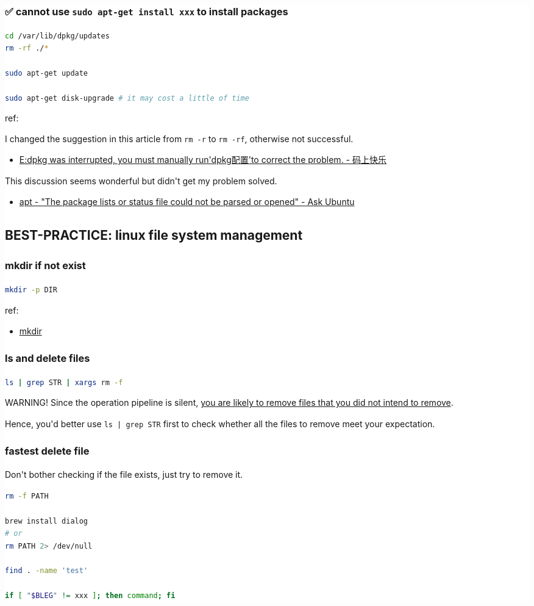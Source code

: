 ### :white_check_mark: cannot use `sudo apt-get install xxx` to install packages

```sh
cd /var/lib/dpkg/updates
rm -rf ./*

sudo apt-get update

sudo apt-get disk-upgrade # it may cost a little of time
```

ref:

I changed the suggestion in this article from `rm -r` to `rm -rf`, otherwise not successful.

- [E:dpkg was interrupted, you must manually run'dpkg配置'to correct the problem. - 码上快乐](https://www.codeprj.com/blog/a352621.html)

This discussion seems wonderful but didn't get my problem solved.

- [apt - "The package lists or status file could not be parsed or opened" - Ask Ubuntu](https://askubuntu.com/questions/410045/the-package-lists-or-status-file-could-not-be-parsed-or-opened)

## BEST-PRACTICE: linux file system management

### mkdir if not exist

```bash
mkdir -p DIR
```

ref:

- [mkdir](https://pubs.opengroup.org/onlinepubs/009695399/utilities/mkdir.html)

### ls and delete files

```bash
ls | grep STR | xargs rm -f
```

WARNING! Since the operation pipeline is silent,  [you are likely to remove files that you did not intend to remove](https://stackoverflow.com/questions/20858524/delete-a-list-of-files-with-find-and-grep#:~:text=you%20are%20likely%20to%20remove%20files%20that%20you%20did%20not%20intend%20to%20remove).

Hence, you'd better use `ls | grep STR` first to check whether all the files to remove meet your expectation.

### fastest delete file

Don't bother checking if the file exists, just try to remove it.

```sh
rm -f PATH

brew install dialog
# or
rm PATH 2> /dev/null

find . -name 'test'

if [ "$BLEG" != xxx ]; then command; fi

```
